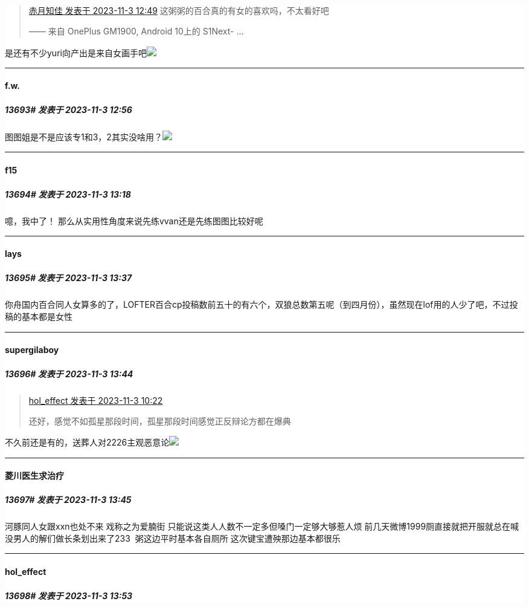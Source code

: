 <blockquote><a href="httphttps://bbs.saraba1st.com/2b/forum.php?mod=redirect&amp;goto=findpost&amp;pid=62924465&amp;ptid=2143447" target="_blank">赤月知佳 发表于 2023-11-3 12:49</a>
这粥粥的百合真的有女的喜欢吗，不太看好吧

—— 来自 OnePlus GM1900, Android 10上的 S1Next- ...</blockquote>
是还有不少yuri向产出是来自女画手吧<img src="https://static.saraba1st.com/image/smiley/face2017/034.png" referrerpolicy="no-referrer">

*****

####  f.w.  
##### 13693#       发表于 2023-11-3 12:56

图图姐是不是应该专1和3，2其实没啥用？<img src="https://static.saraba1st.com/image/smiley/face2017/009.gif" referrerpolicy="no-referrer">


*****

####  f15  
##### 13694#       发表于 2023-11-3 13:18

噫，我中了！
那么从实用性角度来说先练vvan还是先练图图比较好呢


*****

####  lays  
##### 13695#       发表于 2023-11-3 13:37

你舟国内百合同人女算多的了，LOFTER百合cp投稿数前五十的有六个，双狼总数第五呢（到四月份），虽然现在lof用的人少了吧，不过投稿的基本都是女性


*****

####  supergilaboy  
##### 13696#       发表于 2023-11-3 13:44

<blockquote><a href="httphttps://bbs.saraba1st.com/2b/forum.php?mod=redirect&amp;goto=findpost&amp;pid=62922663&amp;ptid=2143447" target="_blank">hol_effect 发表于 2023-11-3 10:22</a>

还好，感觉不如孤星那段时间，孤星那段时间感觉正反辩论方都在爆典</blockquote>
不久前还是有的，送葬人对2226主观恶意论<img src="https://static.saraba1st.com/image/smiley/face2017/067.png" referrerpolicy="no-referrer">

*****

####  菱川医生求治疗  
##### 13697#       发表于 2023-11-3 13:45

河豚同人女跟xxn也处不来 戏称之为爱腩街 只能说这类人人数不一定多但嗓门一定够大够惹人烦 前几天微博1999厕直接就把开服就总在喊没男人的解们做长条划出来了233  粥这边平时基本各自厕所 这次键宝遭殃那边基本都很乐


*****

####  hol_effect  
##### 13698#       发表于 2023-11-3 13:53
